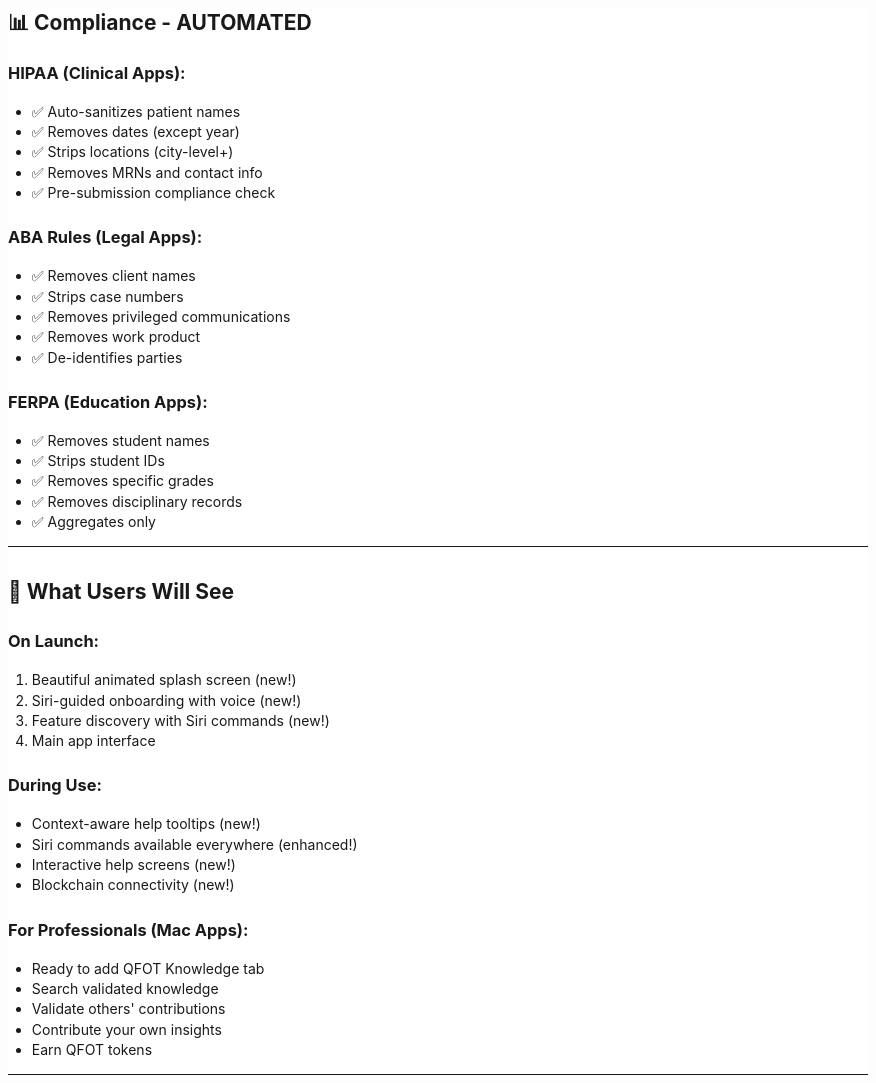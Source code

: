 
## 📊 **Compliance - AUTOMATED**

### **HIPAA (Clinical Apps):**
- ✅ Auto-sanitizes patient names
- ✅ Removes dates (except year)
- ✅ Strips locations (city-level+)
- ✅ Removes MRNs and contact info
- ✅ Pre-submission compliance check

### **ABA Rules (Legal Apps):**
- ✅ Removes client names
- ✅ Strips case numbers
- ✅ Removes privileged communications
- ✅ Removes work product
- ✅ De-identifies parties

### **FERPA (Education Apps):**
- ✅ Removes student names
- ✅ Strips student IDs
- ✅ Removes specific grades
- ✅ Removes disciplinary records
- ✅ Aggregates only

---

## 🎯 **What Users Will See**

### **On Launch:**
1. Beautiful animated splash screen (new!)
2. Siri-guided onboarding with voice (new!)
3. Feature discovery with Siri commands (new!)
4. Main app interface

### **During Use:**
- Context-aware help tooltips (new!)
- Siri commands available everywhere (enhanced!)
- Interactive help screens (new!)
- Blockchain connectivity (new!)

### **For Professionals (Mac Apps):**
- Ready to add QFOT Knowledge tab
- Search validated knowledge
- Validate others' contributions
- Contribute your own insights
- Earn QFOT tokens

---
